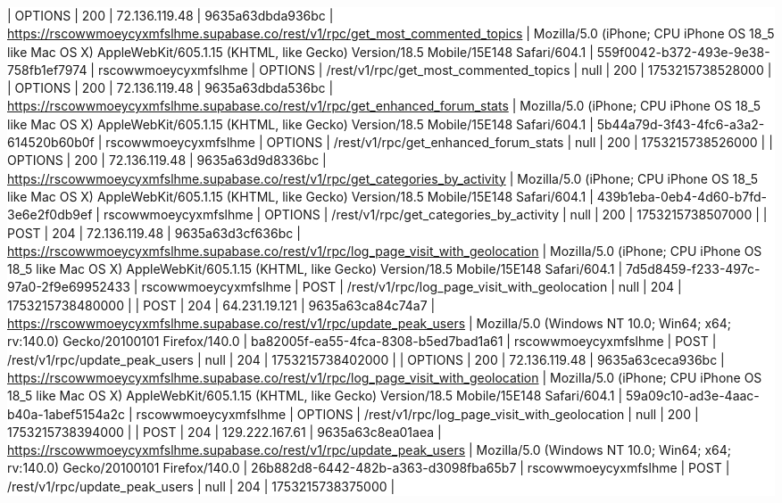 | OPTIONS | 200 | 72.136.119.48 | 9635a63dbda936bc | https://rscowwmoeycyxmfslhme.supabase.co/rest/v1/rpc/get_most_commented_topics | Mozilla/5.0 (iPhone; CPU iPhone OS 18_5 like Mac OS X) AppleWebKit/605.1.15 (KHTML, like Gecko) Version/18.5 Mobile/15E148 Safari/604.1                                                                                                                                                                                            | 559f0042-b372-493e-9e38-758fb1ef7974 | rscowwmoeycyxmfslhme | OPTIONS | /rest/v1/rpc/get_most_commented_topics       | null                                                                                                                                                                                                                                       | 200         | 1753215738528000 |
| OPTIONS | 200 | 72.136.119.48 | 9635a63dbda536bc | https://rscowwmoeycyxmfslhme.supabase.co/rest/v1/rpc/get_enhanced_forum_stats | Mozilla/5.0 (iPhone; CPU iPhone OS 18_5 like Mac OS X) AppleWebKit/605.1.15 (KHTML, like Gecko) Version/18.5 Mobile/15E148 Safari/604.1                                                                                                                                                                                             | 5b44a79d-3f43-4fc6-a3a2-614520b60b0f | rscowwmoeycyxmfslhme | OPTIONS | /rest/v1/rpc/get_enhanced_forum_stats        | null                                                                                                                                                                                                                                       | 200         | 1753215738526000 |
| OPTIONS | 200 | 72.136.119.48 | 9635a63d9d8336bc | https://rscowwmoeycyxmfslhme.supabase.co/rest/v1/rpc/get_categories_by_activity | Mozilla/5.0 (iPhone; CPU iPhone OS 18_5 like Mac OS X) AppleWebKit/605.1.15 (KHTML, like Gecko) Version/18.5 Mobile/15E148 Safari/604.1                                                                                                                                                                                           | 439b1eba-0eb4-4d60-b7fd-3e6e2f0db9ef | rscowwmoeycyxmfslhme | OPTIONS | /rest/v1/rpc/get_categories_by_activity      | null                                                                                                                                                                                                                                       | 200         | 1753215738507000 |
| POST | 204 | 72.136.119.48 | 9635a63d3cf636bc | https://rscowwmoeycyxmfslhme.supabase.co/rest/v1/rpc/log_page_visit_with_geolocation | Mozilla/5.0 (iPhone; CPU iPhone OS 18_5 like Mac OS X) AppleWebKit/605.1.15 (KHTML, like Gecko) Version/18.5 Mobile/15E148 Safari/604.1                                                                                                                                                                                         | 7d5d8459-f233-497c-97a0-2f9e69952433 | rscowwmoeycyxmfslhme | POST    | /rest/v1/rpc/log_page_visit_with_geolocation | null                                                                                                                                                                                                                                       | 204         | 1753215738480000 |
| POST | 204 | 64.231.19.121 | 9635a63ca84c74a7 | https://rscowwmoeycyxmfslhme.supabase.co/rest/v1/rpc/update_peak_users | Mozilla/5.0 (Windows NT 10.0; Win64; x64; rv:140.0) Gecko/20100101 Firefox/140.0                                                                                                                                                                                                                                                              | ba82005f-ea55-4fca-8308-b5ed7bad1a61 | rscowwmoeycyxmfslhme | POST    | /rest/v1/rpc/update_peak_users               | null                                                                                                                                                                                                                                       | 204         | 1753215738402000 |
| OPTIONS | 200 | 72.136.119.48 | 9635a63ceca936bc | https://rscowwmoeycyxmfslhme.supabase.co/rest/v1/rpc/log_page_visit_with_geolocation | Mozilla/5.0 (iPhone; CPU iPhone OS 18_5 like Mac OS X) AppleWebKit/605.1.15 (KHTML, like Gecko) Version/18.5 Mobile/15E148 Safari/604.1                                                                                                                                                                                      | 59a09c10-ad3e-4aac-b40a-1abef5154a2c | rscowwmoeycyxmfslhme | OPTIONS | /rest/v1/rpc/log_page_visit_with_geolocation | null                                                                                                                                                                                                                                       | 200         | 1753215738394000 |
| POST | 204 | 129.222.167.61 | 9635a63c8ea01aea | https://rscowwmoeycyxmfslhme.supabase.co/rest/v1/rpc/update_peak_users | Mozilla/5.0 (Windows NT 10.0; Win64; x64; rv:140.0) Gecko/20100101 Firefox/140.0                                                                                                                                                                                                                                                             | 26b882d8-6442-482b-a363-d3098fba65b7 | rscowwmoeycyxmfslhme | POST    | /rest/v1/rpc/update_peak_users               | null                                                                                                                                                                                                                                       | 204         | 1753215738375000 |